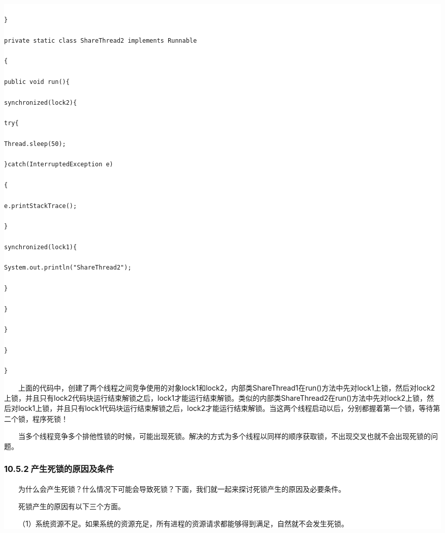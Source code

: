 ```

}

private static class ShareThread2 implements Runnable

{

public void run(){

synchronized(lock2){

try{

Thread.sleep(50);

}catch(InterruptedException e)

{

e.printStackTrace();

}

synchronized(lock1){

System.out.println("ShareThread2");

}

}

}

}

}
```


&emsp;&emsp;上面的代码中，创建了两个线程之间竞争使用的对象lock1和lock2，内部类ShareThread1在run()方法中先对lock1上锁，然后对lock2上锁，并且只有lock2代码块运行结束解锁之后，lock1才能运行结束解锁。类似的内部类ShareThread2在run()方法中先对lock2上锁，然后对lock1上锁，并且只有lock1代码块运行结束解锁之后，lock2才能运行结束解锁。当这两个线程启动以后，分别都握着第一个锁，等待第二个锁，程序死锁！

&emsp;&emsp;当多个线程竞争多个排他性锁的时候，可能出现死锁。解决的方式为多个线程以同样的顺序获取锁，不出现交叉也就不会出现死锁的问题。

### 10.5.2  产生死锁的原因及条件  

&emsp;&emsp;为什么会产生死锁？什么情况下可能会导致死锁？下面，我们就一起来探讨死锁产生的原因及必要条件。

&emsp;&emsp;死锁产生的原因有以下三个方面。

&emsp;&emsp;（1）系统资源不足。如果系统的资源充足，所有进程的资源请求都能够得到满足，自然就不会发生死锁。
